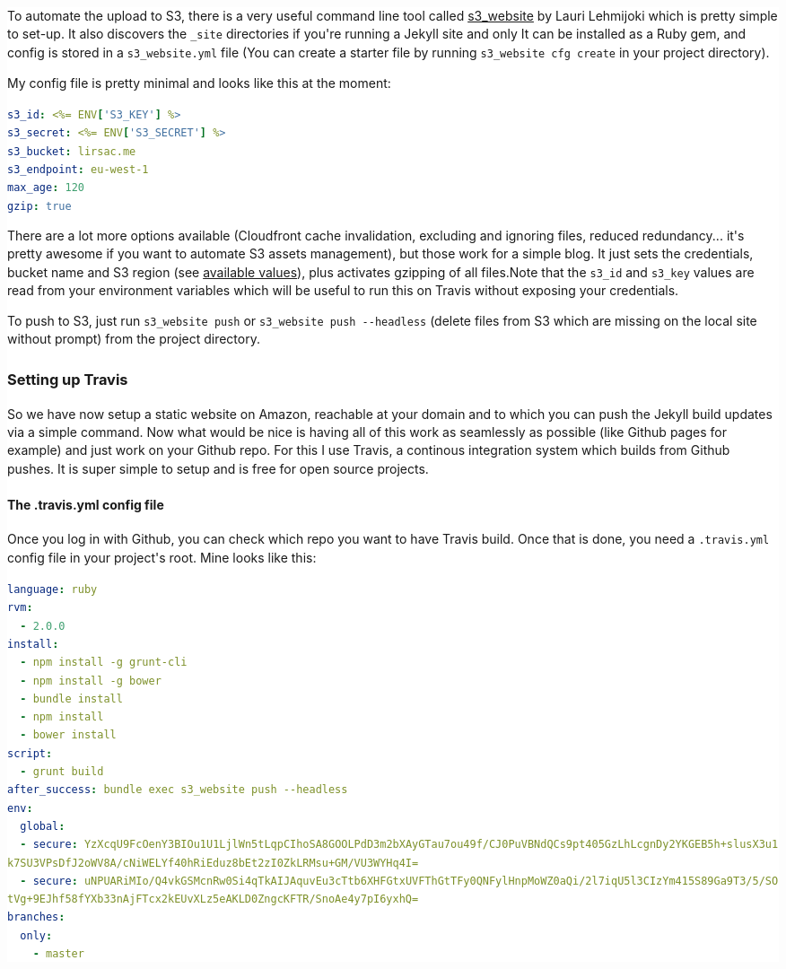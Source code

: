 To automate the upload to S3, there is a very useful command line tool called [s3_website](https://github.com/laurilehmijoki/s3_website) by Lauri Lehmijoki which is pretty simple to set-up. It also discovers the `_site` directories if you're running a Jekyll site and only
It can be installed as a Ruby gem, and config is stored in a `s3_website.yml` file (You can create a starter file by running `s3_website cfg create` in your project directory).

My config file is pretty minimal and looks like this at the moment:


```yaml
s3_id: <%= ENV['S3_KEY'] %>
s3_secret: <%= ENV['S3_SECRET'] %>
s3_bucket: lirsac.me
s3_endpoint: eu-west-1
max_age: 120
gzip: true
```

There are a lot more options available (Cloudfront cache invalidation, excluding and ignoring files, reduced redundancy... it's pretty awesome if you want to automate S3 assets management), but those work for a simple blog. It just sets the credentials, bucket name and S3 region (see [available values](http://docs.aws.amazon.com/general/latest/gr/rande.html#s3_region "Available S3 Regions")), plus activates gzipping of all files.Note that the `s3_id` and `s3_key` values are read from your environment variables which will be useful to run this on Travis without exposing your credentials.

To push to S3, just run `s3_website push` or `s3_website push --headless` (delete files from S3 which are missing on the local site without prompt) from the project directory.

### Setting up Travis

So we have now setup a static website on Amazon, reachable at your domain and to which you can push the Jekyll build updates via a simple command. Now what would be nice is having all of this work as seamlessly as possible (like Github pages for example) and just work on your Github repo. For this I use Travis, a continous integration system which builds from Github pushes. It is super simple to setup and is free for open source projects.

#### The .travis.yml config file

Once you log in with Github, you can check which repo you want to have Travis build. Once that is done, you need a `.travis.yml` config file in your project's root. Mine looks like this:

```yaml
language: ruby
rvm:
  - 2.0.0
install:
  - npm install -g grunt-cli
  - npm install -g bower
  - bundle install
  - npm install
  - bower install
script:
  - grunt build
after_success: bundle exec s3_website push --headless
env:
  global:
  - secure: YzXcqU9FcOenY3BIOu1U1LjlWn5tLqpCIhoSA8GOOLPdD3m2bXAyGTau7ou49f/CJ0PuVBNdQCs9pt405GzLhLcgnDy2YKGEB5h+slusX3u1k7SU3VPsDfJ2oWV8A/cNiWELYf40hRiEduz8bEt2zI0ZkLRMsu+GM/VU3WYHq4I=
  - secure: uNPUARiMIo/Q4vkGSMcnRw0Si4qTkAIJAquvEu3cTtb6XHFGtxUVFThGtTFy0QNFylHnpMoWZ0aQi/2l7iqU5l3CIzYm415S89Ga9T3/5/SOtVg+9EJhf58fYXb33nAjFTcx2kEUvXLz5eAKLD0ZngcKFTR/SnoAe4y7pI6yxhQ=
branches:
  only:
    - master
```
